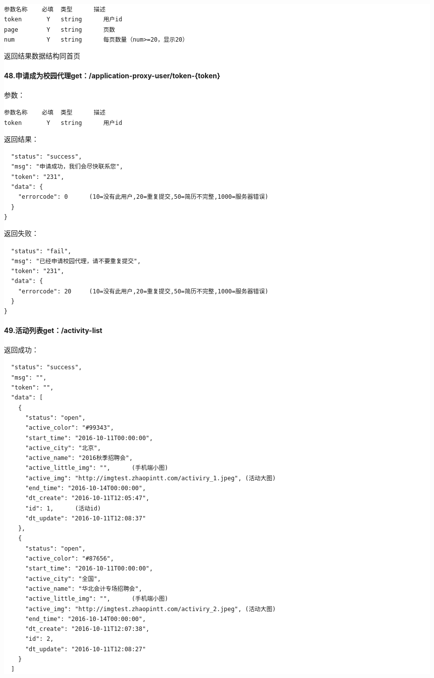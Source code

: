 	参数名称	必填	类型		描述
	token		Y	string		用户id	
	page		Y	string		页数
	num			Y	string		每页数量（num>=20，显示20）
返回结果数据结构同首页  
#### 48.申请成为校园代理get：/application-proxy-user/token-{token}  
参数：
		
	参数名称	必填	类型		描述
	token		Y	string		用户id	
返回结果：
```{
  "status": "success",
  "msg": "申请成功，我们会尽快联系您",
  "token": "231",
  "data": {
    "errorcode": 0		(10=没有此用户,20=重复提交,50=简历不完整,1000=服务器错误)
  }
}
```  
返回失败：
```{
  "status": "fail",
  "msg": "已经申请校园代理，请不要重复提交",
  "token": "231",
  "data": {
    "errorcode": 20		(10=没有此用户,20=重复提交,50=简历不完整,1000=服务器错误)
  }
}
```  
#### 49.活动列表get：/activity-list  
返回成功：
```{
  "status": "success",
  "msg": "",
  "token": "",
  "data": [
    {
      "status": "open",
      "active_color": "#99343",
      "start_time": "2016-10-11T00:00:00",
      "active_city": "北京",
      "active_name": "2016秋季招聘会",
	  "active_little_img": "",		(手机端小图)
      "active_img": "http://imgtest.zhaopintt.com/activiry_1.jpeg",	(活动大图)
      "end_time": "2016-10-14T00:00:00",
      "dt_create": "2016-10-11T12:05:47",
      "id": 1,		(活动id)
      "dt_update": "2016-10-11T12:08:37"
    },
    {
      "status": "open",
      "active_color": "#87656",
      "start_time": "2016-10-11T00:00:00",
      "active_city": "全国",
      "active_name": "华北会计专场招聘会",
	  "active_little_img": "",		(手机端小图)
      "active_img": "http://imgtest.zhaopintt.com/activiry_2.jpeg",	(活动大图)
      "end_time": "2016-10-14T00:00:00",
      "dt_create": "2016-10-11T12:07:38",
      "id": 2,
      "dt_update": "2016-10-11T12:08:27"
    }
  ]
```